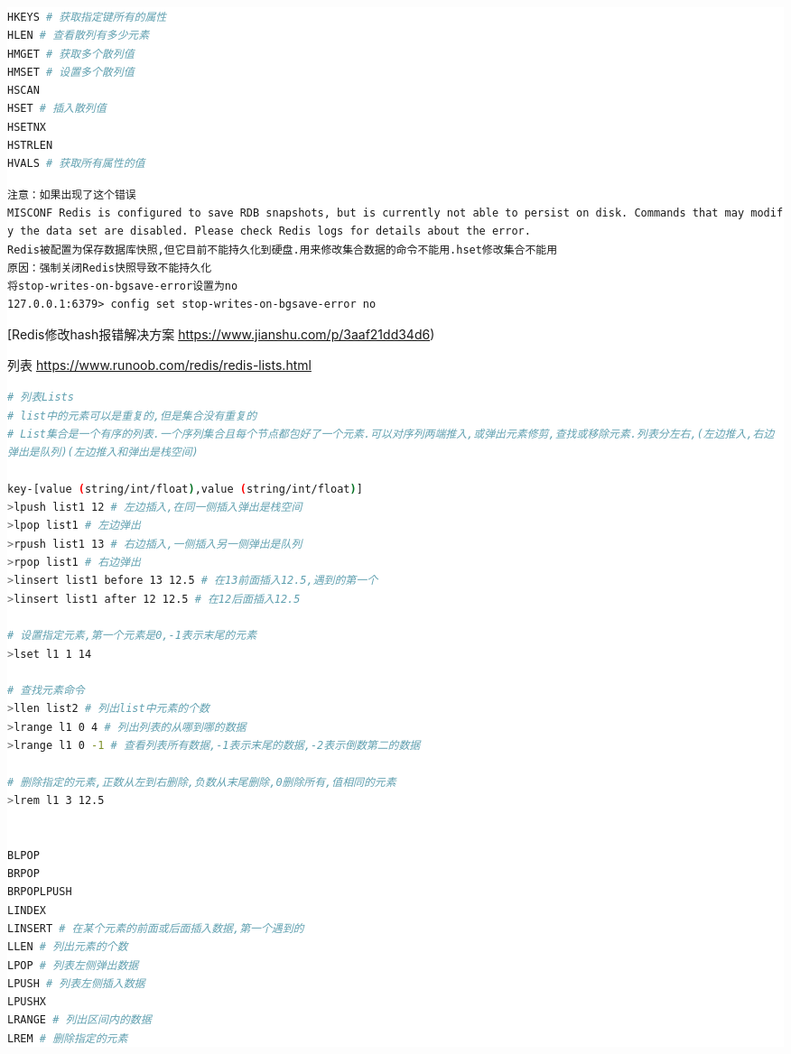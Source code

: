```bash
HKEYS # 获取指定键所有的属性
HLEN # 查看散列有多少元素
HMGET # 获取多个散列值
HMSET # 设置多个散列值
HSCAN
HSET # 插入散列值
HSETNX
HSTRLEN
HVALS # 获取所有属性的值
```

```
注意：如果出现了这个错误
MISCONF Redis is configured to save RDB snapshots, but is currently not able to persist on disk. Commands that may modify the data set are disabled. Please check Redis logs for details about the error.
Redis被配置为保存数据库快照,但它目前不能持久化到硬盘.用来修改集合数据的命令不能用.hset修改集合不能用
原因：强制关闭Redis快照导致不能持久化
将stop-writes-on-bgsave-error设置为no
127.0.0.1:6379> config set stop-writes-on-bgsave-error no

```

[Redis修改hash报错解决方案 https://www.jianshu.com/p/3aaf21dd34d6)






列表 https://www.runoob.com/redis/redis-lists.html
```bash
# 列表Lists
# list中的元素可以是重复的,但是集合没有重复的
# List集合是一个有序的列表.一个序列集合且每个节点都包好了一个元素.可以对序列两端推入,或弹出元素修剪,查找或移除元素.列表分左右,(左边推入,右边弹出是队列)(左边推入和弹出是栈空间)

key-[value (string/int/float),value (string/int/float)]
>lpush list1 12 # 左边插入,在同一侧插入弹出是栈空间
>lpop list1 # 左边弹出
>rpush list1 13 # 右边插入,一侧插入另一侧弹出是队列
>rpop list1 # 右边弹出
>linsert list1 before 13 12.5 # 在13前面插入12.5,遇到的第一个
>linsert list1 after 12 12.5 # 在12后面插入12.5

# 设置指定元素,第一个元素是0,-1表示末尾的元素
>lset l1 1 14

# 查找元素命令
>llen list2 # 列出list中元素的个数
>lrange l1 0 4 # 列出列表的从哪到哪的数据
>lrange l1 0 -1 # 查看列表所有数据,-1表示末尾的数据,-2表示倒数第二的数据

# 删除指定的元素,正数从左到右删除,负数从末尾删除,0删除所有,值相同的元素
>lrem l1 3 12.5


BLPOP
BRPOP
BRPOPLPUSH
LINDEX
LINSERT # 在某个元素的前面或后面插入数据,第一个遇到的
LLEN # 列出元素的个数
LPOP # 列表左侧弹出数据
LPUSH # 列表左侧插入数据
LPUSHX
LRANGE # 列出区间内的数据
LREM # 删除指定的元素
```